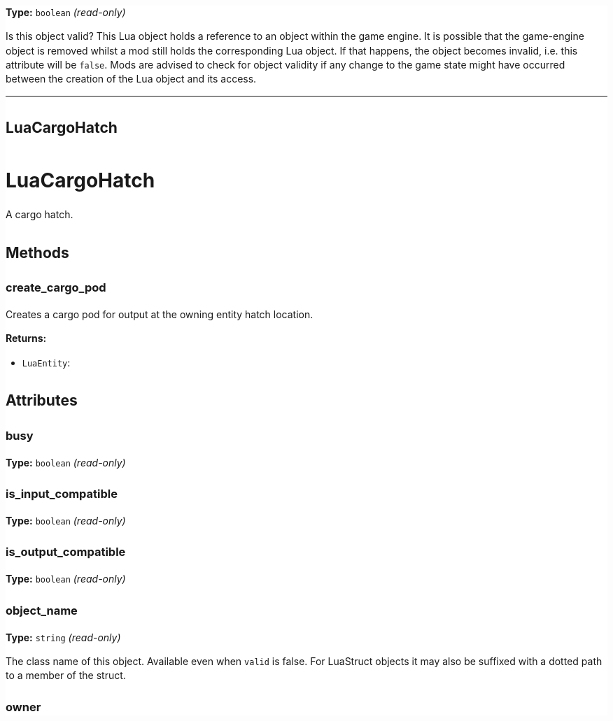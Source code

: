 **Type:** `boolean` _(read-only)_

Is this object valid? This Lua object holds a reference to an object within the game engine. It is possible that the game-engine object is removed whilst a mod still holds the corresponding Lua object. If that happens, the object becomes invalid, i.e. this attribute will be `false`. Mods are advised to check for object validity if any change to the game state might have occurred between the creation of the Lua object and its access.

---

## LuaCargoHatch

# LuaCargoHatch

A cargo hatch.

## Methods

### create_cargo_pod

Creates a cargo pod for output at the owning entity hatch location.

**Returns:**

- `LuaEntity`: 

## Attributes

### busy

**Type:** `boolean` _(read-only)_



### is_input_compatible

**Type:** `boolean` _(read-only)_



### is_output_compatible

**Type:** `boolean` _(read-only)_



### object_name

**Type:** `string` _(read-only)_

The class name of this object. Available even when `valid` is false. For LuaStruct objects it may also be suffixed with a dotted path to a member of the struct.

### owner
